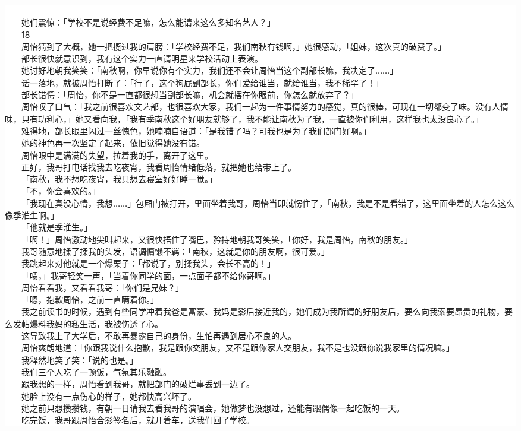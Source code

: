 <br>   
&emsp;&emsp;她们震惊：「学校不是说经费不足嘛，怎么能请来这么多知名艺人？」  
<br>   
&emsp;&emsp;18  
<br>   
&emsp;&emsp;周怡猜到了大概，她一把揽过我的肩膀：「学校经费不足，我们南秋有钱啊，」她很感动，「姐妹，这次真的破费了。」  
<br>   
&emsp;&emsp;部长很快就意识到，我有这个实力一直请明星来学校活动上表演。  
<br>   
&emsp;&emsp;她讨好地朝我笑笑：「南秋啊，你早说你有个实力，我们还不会让周怡当这个副部长嘛，我决定了……」  
<br>   
&emsp;&emsp;话一落地，就被周怡打断了：「行了，这个狗屁副部长，你们爱给谁当，就给谁当，我不稀罕了！」  
<br>   
&emsp;&emsp;部长错愕：「周怡，你不是一直都很想当副部长嘛，机会就摆在你眼前，你怎么就放弃了？」  
<br>   
&emsp;&emsp;周怡叹了口气：「我之前很喜欢文艺部，也很喜欢大家，我们一起为一件事情努力的感觉，真的很棒，可现在一切都变了味。没有人情味，只有功利心，」她又看向我，「我有季南秋这个好朋友就够了，我不能让南秋为了我，一直被你们利用，这样我也太没良心了。」  
<br>   
&emsp;&emsp;难得地，部长眼里闪过一丝愧色，她喃喃自语道：「是我错了吗？可我也是为了我们部门好啊。」  
<br>   
&emsp;&emsp;她的神色再一次坚定了起来，依旧觉得她没有错。  
<br>   
&emsp;&emsp;周怡眼中是满满的失望，拉着我的手，离开了这里。  
<br>   
&emsp;&emsp;正好，我哥打电话找我去吃夜宵，我看周怡情绪低落，就把她也给带上了。  
<br>   
&emsp;&emsp;「南秋，我不想吃夜宵，我只想去寝室好好睡一觉。」  
<br>   
&emsp;&emsp;「不，你会喜欢的。」  
<br>   
&emsp;&emsp;「我现在真没心情，我想……」包厢门被打开，里面坐着我哥，周怡当即就愣住了，「南秋，我是不是看错了，这里面坐着的人怎么这么像季淮生啊。」  
<br>   
&emsp;&emsp;「他就是季淮生。」  
<br>   
&emsp;&emsp;「啊！」周怡激动地尖叫起来，又很快捂住了嘴巴，矜持地朝我哥笑笑，「你好，我是周怡，南秋的朋友。」  
<br>   
&emsp;&emsp;我哥随意地揉了揉我的头发，语调慵懒不羁：「南秋，这就是你的朋友啊，很可爱。」  
<br>   
&emsp;&emsp;我跳起来对他就是一个爆栗子：「都说了，别揉我头，会长不高的！」  
<br>   
&emsp;&emsp;「啧，」我哥轻笑一声，「当着你同学的面，一点面子都不给你哥啊。」  
<br>   
&emsp;&emsp;周怡看看我，又看看我哥：「你们是兄妹？」  
<br>   
&emsp;&emsp;「嗯，抱歉周怡，之前一直瞒着你。」  
<br>   
&emsp;&emsp;我之前读书的时候，遇到有些同学冲着我爸是富豪、我妈是影后接近我的，她们成为我所谓的好朋友后，要么向我索要昂贵的礼物，要么发帖爆料我妈的私生活，我被伤透了心。  
<br>   
&emsp;&emsp;这导致我上了大学后，不敢再暴露自己的身份，生怕再遇到居心不良的人。  
<br>   
&emsp;&emsp;周怡爽朗地道：「你跟我说什么抱歉，我是跟你交朋友，又不是跟你家人交朋友，我不是也没跟你说我家里的情况嘛。」  
<br>   
&emsp;&emsp;我释然地笑了笑：「说的也是。」  
<br>   
&emsp;&emsp;我们三个人吃了一顿饭，气氛其乐融融。  
<br>   
&emsp;&emsp;跟我想的一样，周怡看到我哥，就把部门的破烂事丢到一边了。  
<br>   
&emsp;&emsp;她脸上没有一点伤心的样子，她都快高兴坏了。  
<br>   
&emsp;&emsp;她之前只想攒攒钱，有朝一日请我去看我哥的演唱会，她做梦也没想过，还能有跟偶像一起吃饭的一天。  
<br>   
&emsp;&emsp;吃完饭，我哥跟周怡合影签名后，就开着车，送我们回了学校。  
<br>   